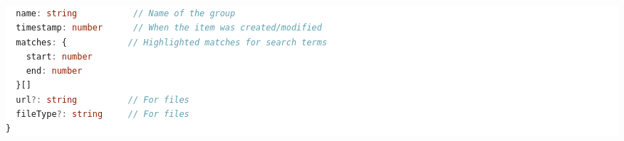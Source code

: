 ```typescript
  name: string           // Name of the group
  timestamp: number      // When the item was created/modified
  matches: {            // Highlighted matches for search terms
    start: number
    end: number
  }[]
  url?: string          // For files
  fileType?: string     // For files
} 